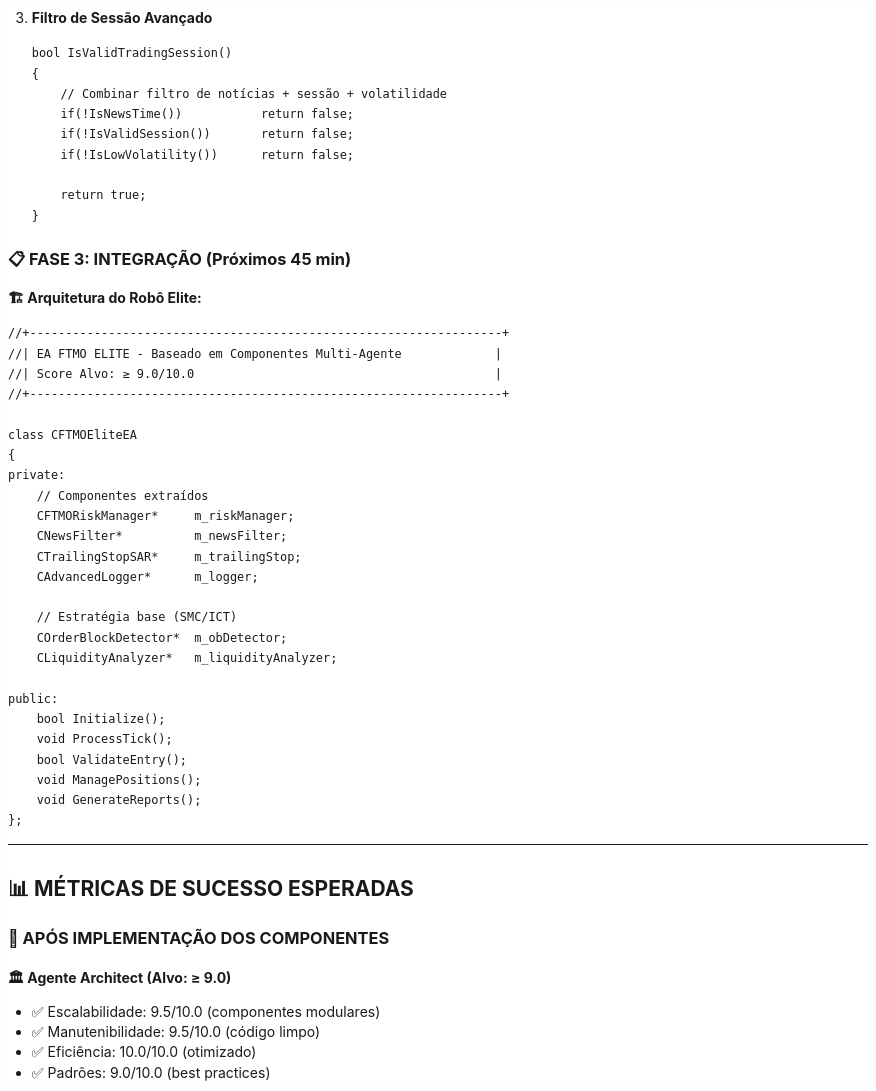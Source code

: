 3. **Filtro de Sessão Avançado**
   ```mql5
   bool IsValidTradingSession()
   {
       // Combinar filtro de notícias + sessão + volatilidade
       if(!IsNewsTime())           return false;
       if(!IsValidSession())       return false;
       if(!IsLowVolatility())      return false;
       
       return true;
   }
   ```

### 📋 FASE 3: INTEGRAÇÃO (Próximos 45 min)

**🏗️ Arquitetura do Robô Elite:**
```mql5
//+------------------------------------------------------------------+
//| EA FTMO ELITE - Baseado em Componentes Multi-Agente             |
//| Score Alvo: ≥ 9.0/10.0                                          |
//+------------------------------------------------------------------+

class CFTMOEliteEA
{
private:
    // Componentes extraídos
    CFTMORiskManager*     m_riskManager;
    CNewsFilter*          m_newsFilter;
    CTrailingStopSAR*     m_trailingStop;
    CAdvancedLogger*      m_logger;
    
    // Estratégia base (SMC/ICT)
    COrderBlockDetector*  m_obDetector;
    CLiquidityAnalyzer*   m_liquidityAnalyzer;
    
public:
    bool Initialize();
    void ProcessTick();
    bool ValidateEntry();
    void ManagePositions();
    void GenerateReports();
};
```

---

## 📊 MÉTRICAS DE SUCESSO ESPERADAS

### 🎯 APÓS IMPLEMENTAÇÃO DOS COMPONENTES

**🏛️ Agente Architect (Alvo: ≥ 9.0)**
- ✅ Escalabilidade: 9.5/10.0 (componentes modulares)
- ✅ Manutenibilidade: 9.5/10.0 (código limpo)
- ✅ Eficiência: 10.0/10.0 (otimizado)
- ✅ Padrões: 9.0/10.0 (best practices)
